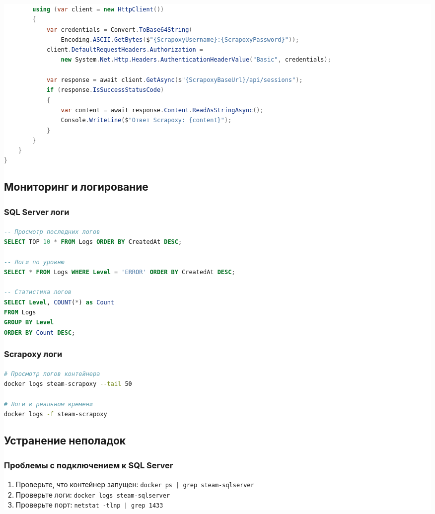 ```csharp
        using (var client = new HttpClient())
        {
            var credentials = Convert.ToBase64String(
                Encoding.ASCII.GetBytes($"{ScrapoxyUsername}:{ScrapoxyPassword}"));
            client.DefaultRequestHeaders.Authorization = 
                new System.Net.Http.Headers.AuthenticationHeaderValue("Basic", credentials);
            
            var response = await client.GetAsync($"{ScrapoxyBaseUrl}/api/sessions");
            if (response.IsSuccessStatusCode)
            {
                var content = await response.Content.ReadAsStringAsync();
                Console.WriteLine($"Ответ Scrapoxy: {content}");
            }
        }
    }
}
```

## Мониторинг и логирование

### SQL Server логи
```sql
-- Просмотр последних логов
SELECT TOP 10 * FROM Logs ORDER BY CreatedAt DESC;

-- Логи по уровню
SELECT * FROM Logs WHERE Level = 'ERROR' ORDER BY CreatedAt DESC;

-- Статистика логов
SELECT Level, COUNT(*) as Count 
FROM Logs 
GROUP BY Level 
ORDER BY Count DESC;
```

### Scrapoxy логи
```bash
# Просмотр логов контейнера
docker logs steam-scrapoxy --tail 50

# Логи в реальном времени
docker logs -f steam-scrapoxy
```

## Устранение неполадок

### Проблемы с подключением к SQL Server
1. Проверьте, что контейнер запущен: `docker ps | grep steam-sqlserver`
2. Проверьте логи: `docker logs steam-sqlserver`
3. Проверьте порт: `netstat -tlnp | grep 1433`
